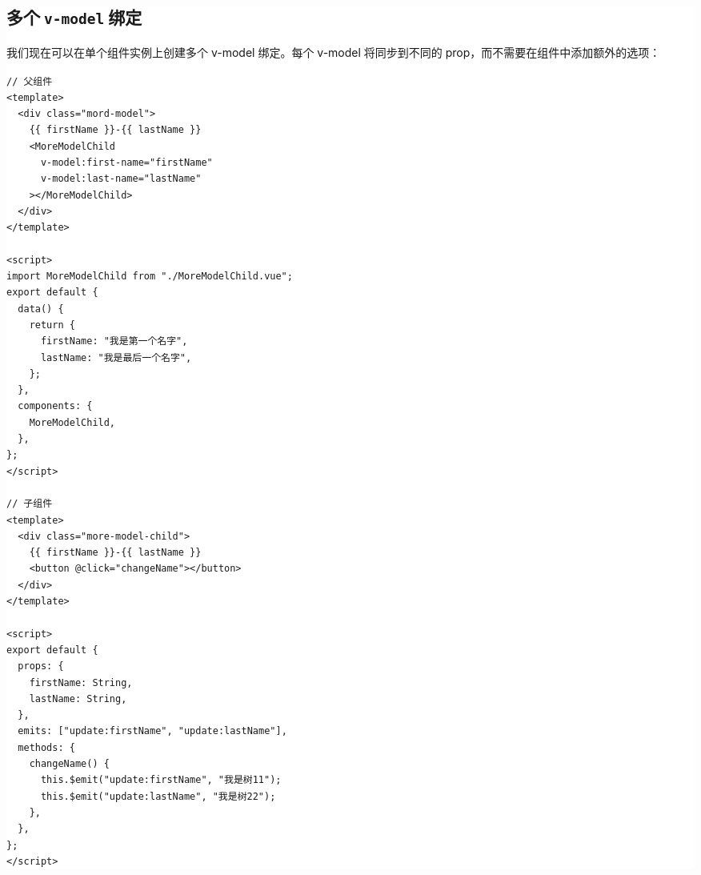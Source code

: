 

## 多个 `v-model` 绑定

我们现在可以在单个组件实例上创建多个 v-model 绑定。每个 v-model 将同步到不同的 prop，而不需要在组件中添加额外的选项：

```vue
// 父组件
<template>
  <div class="mord-model">
    {{ firstName }}-{{ lastName }}
    <MoreModelChild
      v-model:first-name="firstName"
      v-model:last-name="lastName"
    ></MoreModelChild>
  </div>
</template>

<script>
import MoreModelChild from "./MoreModelChild.vue";
export default {
  data() {
    return {
      firstName: "我是第一个名字",
      lastName: "我是最后一个名字",
    };
  },
  components: {
    MoreModelChild,
  },
};
</script>

// 子组件
<template>
  <div class="more-model-child">
    {{ firstName }}-{{ lastName }}
    <button @click="changeName"></button>
  </div>
</template>

<script>
export default {
  props: {
    firstName: String,
    lastName: String,
  },
  emits: ["update:firstName", "update:lastName"],
  methods: {
    changeName() {
      this.$emit("update:firstName", "我是树11");
      this.$emit("update:lastName", "我是树22");
    },
  },
};
</script>
```
